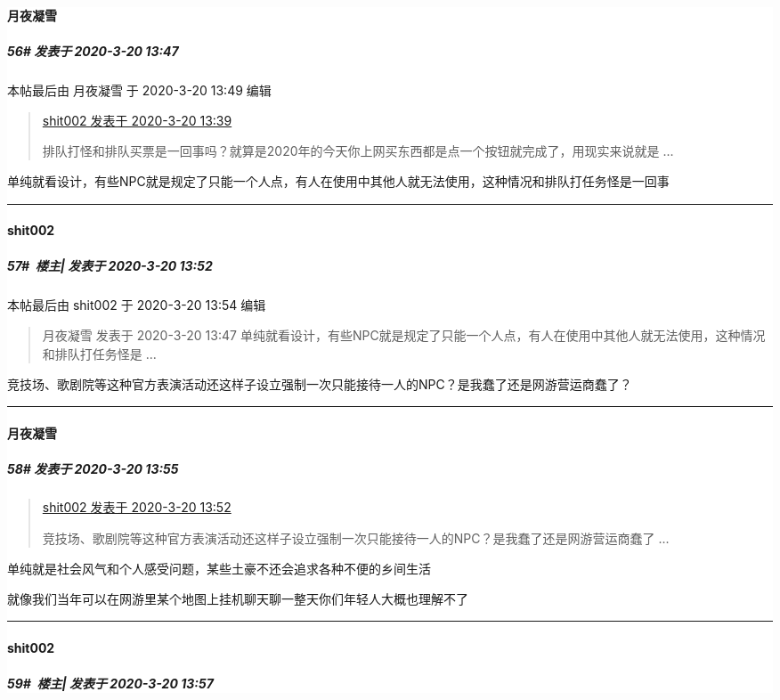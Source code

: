 ####  月夜凝雪  
##### 56#       发表于 2020-3-20 13:47



 本帖最后由 月夜凝雪 于 2020-3-20 13:49 编辑 
<blockquote><a href="httphttps://bbs.saraba1st.com/2b/forum.php?mod=redirect&amp;goto=findpost&amp;pid=46811486&amp;ptid=1919852" target="_blank">shit002 发表于 2020-3-20 13:39</a>

排队打怪和排队买票是一回事吗？就算是2020年的今天你上网买东西都是点一个按钮就完成了，用现实来说就是 ...</blockquote>
单纯就看设计，有些NPC就是规定了只能一个人点，有人在使用中其他人就无法使用，这种情况和排队打任务怪是一回事








-----

####  shit002  
##### 57#         楼主| 发表于 2020-3-20 13:52



 本帖最后由 shit002 于 2020-3-20 13:54 编辑 
<blockquote>月夜凝雪 发表于 2020-3-20 13:47
单纯就看设计，有些NPC就是规定了只能一个人点，有人在使用中其他人就无法使用，这种情况和排队打任务怪是 ...</blockquote>

竞技场、歌剧院等这种官方表演活动还这样子设立强制一次只能接待一人的NPC？是我蠢了还是网游营运商蠢了？







-----

####  月夜凝雪  
##### 58#       发表于 2020-3-20 13:55



<blockquote><a href="httphttps://bbs.saraba1st.com/2b/forum.php?mod=redirect&amp;goto=findpost&amp;pid=46811632&amp;ptid=1919852" target="_blank">shit002 发表于 2020-3-20 13:52</a>

竞技场、歌剧院等这种官方表演活动还这样子设立强制一次只能接待一人的NPC？是我蠢了还是网游营运商蠢了 ...</blockquote>
单纯就是社会风气和个人感受问题，某些土豪不还会追求各种不便的乡间生活

就像我们当年可以在网游里某个地图上挂机聊天聊一整天你们年轻人大概也理解不了







-----

####  shit002  
##### 59#         楼主| 发表于 2020-3-20 13:57


